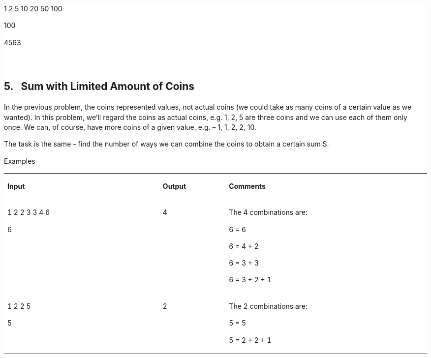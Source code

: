 <p>1 2 5 10 20 50 100</p>
<p>100</p>
</td>
<td width="218">
<p>4563</p>
</td>
<td width="673">
<p>&nbsp;</p>
</td>
</tr>
</tbody>
</table>
<h2>5.&nbsp;&nbsp; Sum with Limited Amount of Coins</h2>
<p>In the previous problem, the coins represented values, not actual coins (we could take as many coins of a certain value as we wanted). In this problem, we&rsquo;ll regard the coins as actual coins, e.g. 1, 2, 5 are three coins and we can use each of them only once. We can, of course, have more coins of a given value, e.g. &ndash; 1, 1, 2, 2, 10.</p>
<p>The task is the same - find the number of ways we can combine the coins to obtain a certain sum S.</p>
<p>Examples</p>
<table width="1388">
<tbody>
<tr>
<td width="514">
<p><strong>Input</strong></p>
</td>
<td width="200">
<p><strong>Output</strong></p>
</td>
<td width="673">
<p><strong>Comments</strong></p>
</td>
</tr>
<tr>
<td width="514">
<p>1 2 2 3 3 4 6</p>
<p>6</p>
</td>
<td width="200">
<p>4</p>
</td>
<td width="673">
<p>The 4 combinations are:</p>
<p>6 = 6</p>
<p>6 = 4 + 2</p>
<p>6 = 3 + 3</p>
<p>6 = 3 + 2 + 1</p>
</td>
</tr>
<tr>
<td width="514">
<p>1 2 2 5</p>
<p>5</p>
</td>
<td width="200">
<p>2</p>
</td>
<td width="673">
<p>The 2 combinations are:</p>
<p>5 = 5</p>
<p>5 = 2 + 2 + 1</p>
</td>
</tr>
<tr>